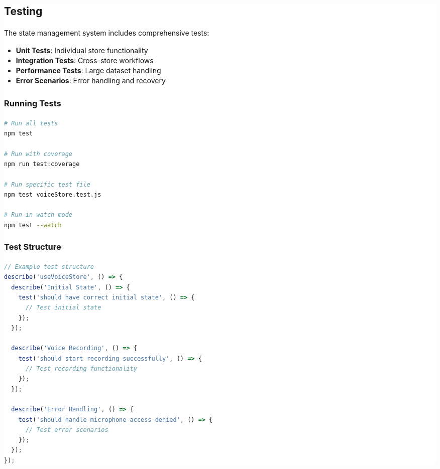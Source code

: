 ```javascript
```

## Testing

The state management system includes comprehensive tests:

- **Unit Tests**: Individual store functionality
- **Integration Tests**: Cross-store workflows
- **Performance Tests**: Large dataset handling
- **Error Scenarios**: Error handling and recovery

### Running Tests

```bash
# Run all tests
npm test

# Run with coverage
npm run test:coverage

# Run specific test file
npm test voiceStore.test.js

# Run in watch mode
npm test --watch
```

### Test Structure

```javascript
// Example test structure
describe('useVoiceStore', () => {
  describe('Initial State', () => {
    test('should have correct initial state', () => {
      // Test initial state
    });
  });

  describe('Voice Recording', () => {
    test('should start recording successfully', () => {
      // Test recording functionality
    });
  });

  describe('Error Handling', () => {
    test('should handle microphone access denied', () => {
      // Test error scenarios
    });
  });
});
```
